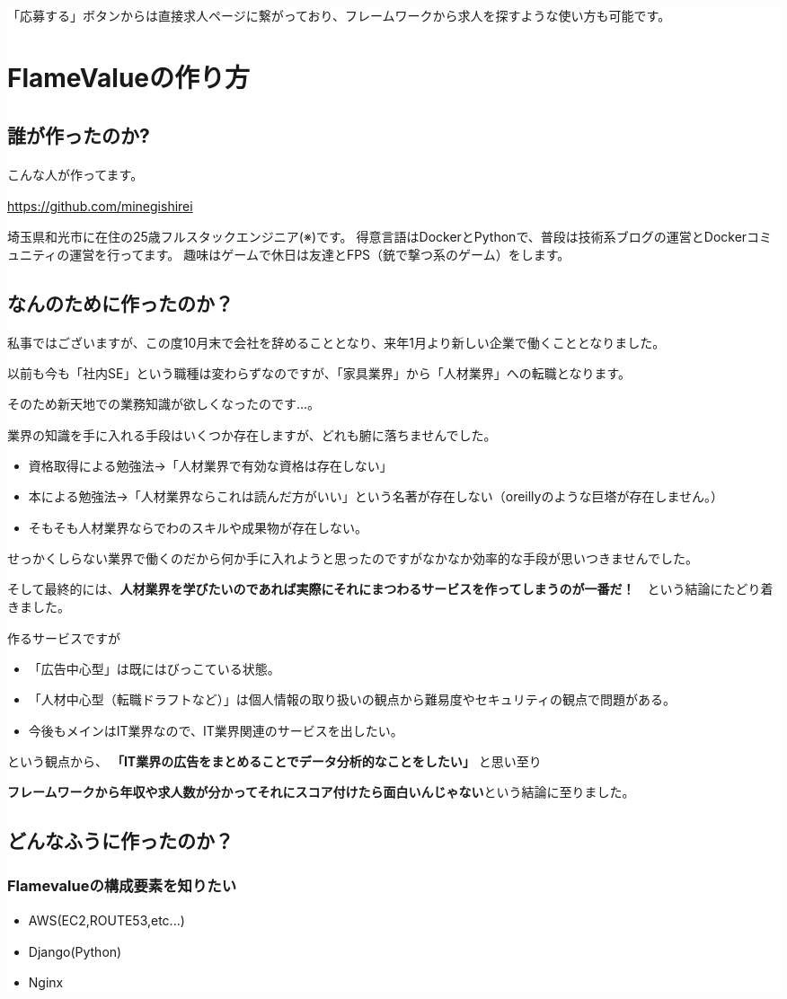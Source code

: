 「応募する」ボタンからは直接求人ページに繋がっており、フレームワークから求人を探すような使い方も可能です。



# FlameValueの作り方

## 誰が作ったのか?

こんな人が作ってます。

https://github.com/minegishirei

埼玉県和光市に在住の25歳フルスタックエンジニア(※)です。 得意言語はDockerとPythonで、普段は技術系ブログの運営とDockerコミュニティの運営を行ってます。 趣味はゲームで休日は友達とFPS（銃で撃つ系のゲーム）をします。



## なんのために作ったのか？

私事ではございますが、この度10月末で会社を辞めることとなり、来年1月より新しい企業で働くこととなりました。

以前も今も「社内SE」という職種は変わらずなのですが、「家具業界」から「人材業界」への転職となります。

そのため新天地での業務知識が欲しくなったのです...。

業界の知識を手に入れる手段はいくつか存在しますが、どれも腑に落ちませんでした。

- 資格取得による勉強法→「人材業界で有効な資格は存在しない」

- 本による勉強法→「人材業界ならこれは読んだ方がいい」という名著が存在しない（oreillyのような巨塔が存在しません。）

- そもそも人材業界ならでわのスキルや成果物が存在しない。

せっかくしらない業界で働くのだから何か手に入れようと思ったのですがなかなか効率的な手段が思いつきませんでした。

そして最終的には、**人材業界を学びたいのであれば実際にそれにまつわるサービスを作ってしまうのが一番だ！**　という結論にたどり着きました。

作るサービスですが

- 「広告中心型」は既にはびっこている状態。

- 「人材中心型（転職ドラフトなど）」は個人情報の取り扱いの観点から難易度やセキュリティの観点で問題がある。

- 今後もメインはIT業界なので、IT業界関連のサービスを出したい。

という観点から、 **「IT業界の広告をまとめることでデータ分析的なことをしたい」** と思い至り

**フレームワークから年収や求人数が分かってそれにスコア付けたら面白いんじゃない**という結論に至りました。


## どんなふうに作ったのか？

### Flamevalueの構成要素を知りたい

- AWS(EC2,ROUTE53,etc...)

- Django(Python)

- Nginx

